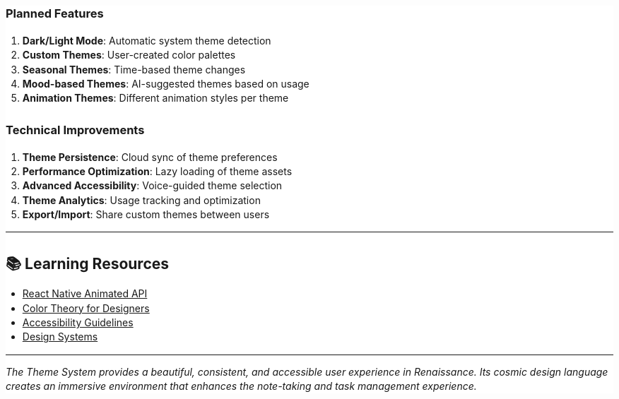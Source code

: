 ### Planned Features

1. **Dark/Light Mode**: Automatic system theme detection
2. **Custom Themes**: User-created color palettes
3. **Seasonal Themes**: Time-based theme changes
4. **Mood-based Themes**: AI-suggested themes based on usage
5. **Animation Themes**: Different animation styles per theme

### Technical Improvements

1. **Theme Persistence**: Cloud sync of theme preferences
2. **Performance Optimization**: Lazy loading of theme assets
3. **Advanced Accessibility**: Voice-guided theme selection
4. **Theme Analytics**: Usage tracking and optimization
5. **Export/Import**: Share custom themes between users

---

## 📚 Learning Resources

- [React Native Animated API](https://reactnative.dev/docs/animated)
- [Color Theory for Designers](https://www.smashingmagazine.com/2010/02/color-theory-for-designers-part-1-the-meaning-of-color/)
- [Accessibility Guidelines](https://www.w3.org/WAI/WCAG21/quickref/)
- [Design Systems](https://www.designsystems.com/)

---

_The Theme System provides a beautiful, consistent, and accessible user experience in Renaissance. Its cosmic design language creates an immersive environment that enhances the note-taking and task management experience._
